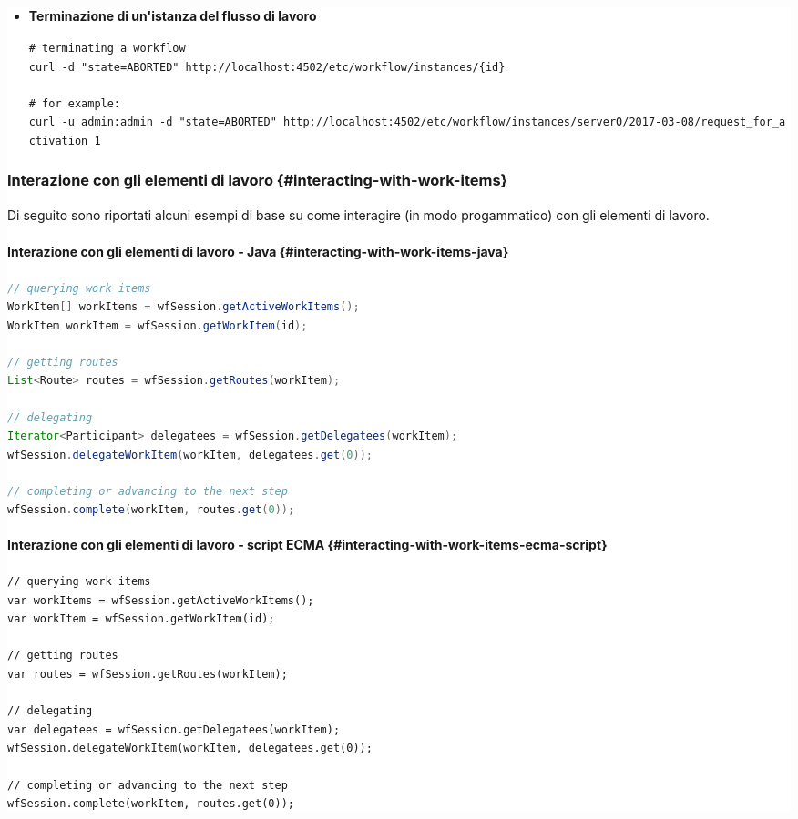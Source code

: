 * **Terminazione di un&#39;istanza del flusso di lavoro**

   ```shell
   # terminating a workflow
   curl -d "state=ABORTED" http://localhost:4502/etc/workflow/instances/{id}
   
   # for example:
   curl -u admin:admin -d "state=ABORTED" http://localhost:4502/etc/workflow/instances/server0/2017-03-08/request_for_activation_1
   ```

### Interazione con gli elementi di lavoro {#interacting-with-work-items}

Di seguito sono riportati alcuni esempi di base su come interagire (in modo progammatico) con gli elementi di lavoro.

#### Interazione con gli elementi di lavoro - Java {#interacting-with-work-items-java}

```java
// querying work items
WorkItem[] workItems = wfSession.getActiveWorkItems();
WorkItem workItem = wfSession.getWorkItem(id);

// getting routes
List<Route> routes = wfSession.getRoutes(workItem);

// delegating
Iterator<Participant> delegatees = wfSession.getDelegatees(workItem);
wfSession.delegateWorkItem(workItem, delegatees.get(0));

// completing or advancing to the next step
wfSession.complete(workItem, routes.get(0));
```

#### Interazione con gli elementi di lavoro - script ECMA {#interacting-with-work-items-ecma-script}

```
// querying work items
var workItems = wfSession.getActiveWorkItems();
var workItem = wfSession.getWorkItem(id);

// getting routes
var routes = wfSession.getRoutes(workItem);

// delegating
var delegatees = wfSession.getDelegatees(workItem);
wfSession.delegateWorkItem(workItem, delegatees.get(0));

// completing or advancing to the next step
wfSession.complete(workItem, routes.get(0));
```
